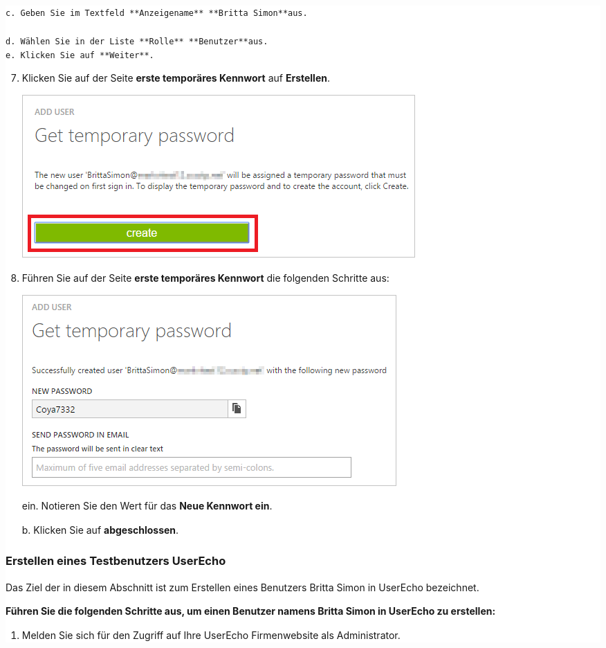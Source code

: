     c. Geben Sie im Textfeld **Anzeigename** **Britta Simon**aus.

    d. Wählen Sie in der Liste **Rolle** **Benutzer**aus.
    e. Klicken Sie auf **Weiter**.

7. Klicken Sie auf der Seite **erste temporäres Kennwort** auf **Erstellen**.

    ![Erstellen eines Benutzers mit Azure AD-testen](./media/active-directory-saas-userecho-tutorial/create_aaduser_07.png) 
 
8. Führen Sie auf der Seite **erste temporäres Kennwort** die folgenden Schritte aus:

    ![Erstellen eines Benutzers mit Azure AD-testen](./media/active-directory-saas-userecho-tutorial/create_aaduser_08.png) 
  
    ein. Notieren Sie den Wert für das **Neue Kennwort ein**.

    b. Klicken Sie auf **abgeschlossen**.   

  
 
### <a name="creating-a-userecho-test-user"></a>Erstellen eines Testbenutzers UserEcho

Das Ziel der in diesem Abschnitt ist zum Erstellen eines Benutzers Britta Simon in UserEcho bezeichnet.

**Führen Sie die folgenden Schritte aus, um einen Benutzer namens Britta Simon in UserEcho zu erstellen:**

1. Melden Sie sich für den Zugriff auf Ihre UserEcho Firmenwebsite als Administrator.
